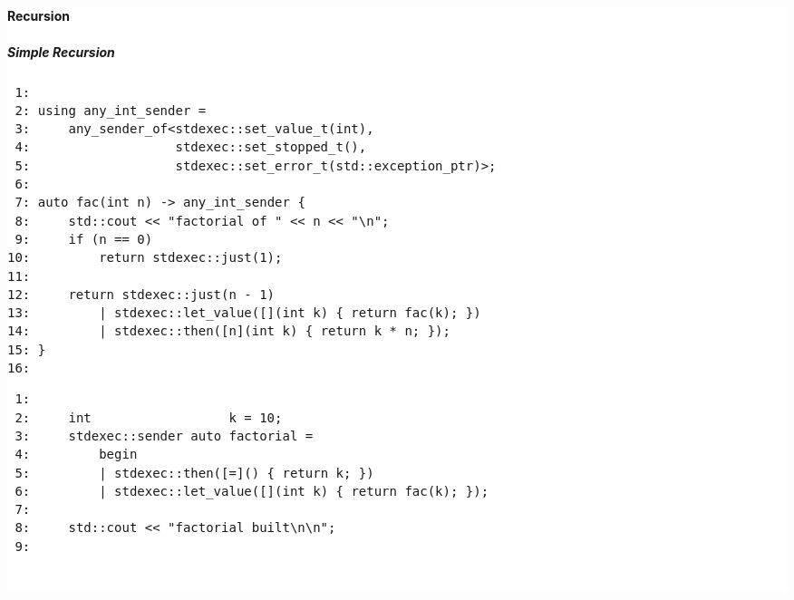 </div>
<div id="outline-container-org84e1bd6" class="outline-4">
<h4 id="org84e1bd6">Recursion</h4>
<div class="outline-text-4" id="text-org84e1bd6">
<div class="notes" id="org5757047">
<p>  </p>

</div>
</div>
<div id="outline-container-org64da46e" class="outline-5">
<h5 id="org64da46e">Simple Recursion</h5>
<div class="outline-text-5" id="text-org64da46e">
<div class="org-src-container">
<label class="org-src-name"><em></em></label>
<pre class="src src-c++" id="nil"><span class="linenr"> 1: </span>
<span class="linenr"> 2: </span><span class="org-keyword">using</span> <span class="org-type">any_int_sender</span> =
<span class="linenr"> 3: </span>    <span class="org-type">any_sender_of</span>&lt;<span class="org-constant">stdexec</span>::set_value_t(<span class="org-type">int</span>),
<span class="linenr"> 4: </span>                  <span class="org-constant">stdexec</span>::set_stopped_t(),
<span class="linenr"> 5: </span>                  <span class="org-constant">stdexec</span>::set_error_t(<span class="org-constant">std</span>::exception_ptr)&gt;;
<span class="linenr"> 6: </span>
<span class="linenr"> 7: </span><span class="org-keyword">auto</span> <span class="org-function-name">fac</span>(<span class="org-type">int</span> <span class="org-variable-name">n</span>) -&gt; <span class="org-type">any_int_sender</span> {
<span class="linenr"> 8: </span>    <span class="org-constant">std</span>::cout &lt;&lt; <span class="org-string">"factorial of "</span> &lt;&lt; n &lt;&lt; <span class="org-string">"\n"</span>;
<span class="linenr"> 9: </span>    <span class="org-keyword">if</span> (n == 0)
<span class="linenr">10: </span>        <span class="org-keyword">return</span> <span class="org-constant">stdexec</span>::just(1);
<span class="linenr">11: </span>
<span class="linenr">12: </span>    <span class="org-keyword">return</span> <span class="org-constant">stdexec</span>::just(n - 1)
<span class="linenr">13: </span>        | <span class="org-constant">stdexec</span>::let_value([](<span class="org-type">int</span> <span class="org-variable-name">k</span>) { <span class="org-keyword">return</span> fac(k); })
<span class="linenr">14: </span>        | <span class="org-constant">stdexec</span>::then([<span class="org-constant">n</span>](<span class="org-type">int</span> <span class="org-variable-name">k</span>) { <span class="org-keyword">return</span> k * n; });
<span class="linenr">15: </span>}
<span class="linenr">16: </span>
</pre>
</div>

<div class="org-src-container">
<label class="org-src-name"><em></em></label>
<pre class="src src-c++" id="nil"><span class="linenr"> 1: </span>
<span class="linenr"> 2: </span>    <span class="org-type">int</span>                  <span class="org-variable-name">k</span> = 10;
<span class="linenr"> 3: </span>    <span class="org-constant">stdexec</span>::<span class="org-type">sender</span> <span class="org-keyword">auto</span> <span class="org-variable-name">factorial</span> =
<span class="linenr"> 4: </span>        begin
<span class="linenr"> 5: </span>        | <span class="org-constant">stdexec</span>::then([=]() { <span class="org-keyword">return</span> k; })
<span class="linenr"> 6: </span>        | <span class="org-constant">stdexec</span>::let_value([](<span class="org-type">int</span> <span class="org-variable-name">k</span>) { <span class="org-keyword">return</span> fac(k); });
<span class="linenr"> 7: </span>
<span class="linenr"> 8: </span>    <span class="org-constant">std</span>::cout &lt;&lt; <span class="org-string">"factorial built\n\n"</span>;
<span class="linenr"> 9: </span>